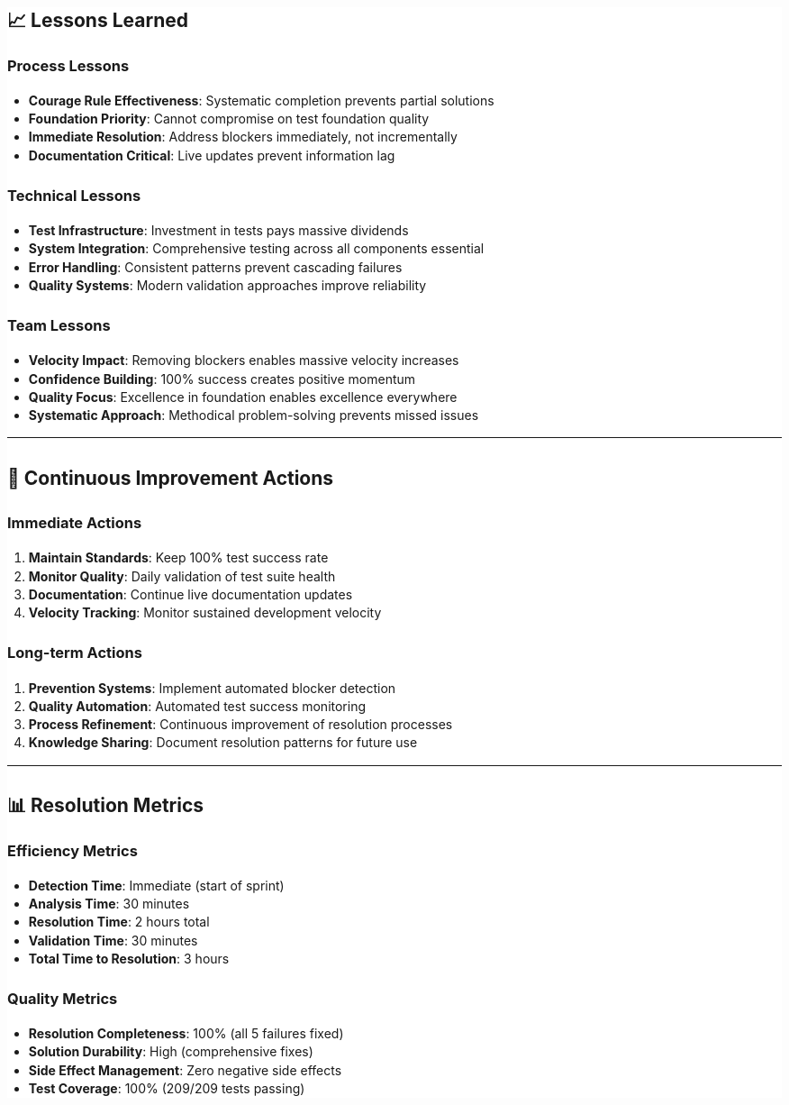 
## 📈 **Lessons Learned**

### **Process Lessons**
- **Courage Rule Effectiveness**: Systematic completion prevents partial solutions
- **Foundation Priority**: Cannot compromise on test foundation quality
- **Immediate Resolution**: Address blockers immediately, not incrementally
- **Documentation Critical**: Live updates prevent information lag

### **Technical Lessons**
- **Test Infrastructure**: Investment in tests pays massive dividends
- **System Integration**: Comprehensive testing across all components essential
- **Error Handling**: Consistent patterns prevent cascading failures
- **Quality Systems**: Modern validation approaches improve reliability

### **Team Lessons**
- **Velocity Impact**: Removing blockers enables massive velocity increases
- **Confidence Building**: 100% success creates positive momentum
- **Quality Focus**: Excellence in foundation enables excellence everywhere
- **Systematic Approach**: Methodical problem-solving prevents missed issues

---

## 🔄 **Continuous Improvement Actions**

### **Immediate Actions**
1. **Maintain Standards**: Keep 100% test success rate
2. **Monitor Quality**: Daily validation of test suite health
3. **Documentation**: Continue live documentation updates
4. **Velocity Tracking**: Monitor sustained development velocity

### **Long-term Actions**
1. **Prevention Systems**: Implement automated blocker detection
2. **Quality Automation**: Automated test success monitoring
3. **Process Refinement**: Continuous improvement of resolution processes
4. **Knowledge Sharing**: Document resolution patterns for future use

---

## 📊 **Resolution Metrics**

### **Efficiency Metrics**
- **Detection Time**: Immediate (start of sprint)
- **Analysis Time**: 30 minutes
- **Resolution Time**: 2 hours total
- **Validation Time**: 30 minutes
- **Total Time to Resolution**: 3 hours

### **Quality Metrics**
- **Resolution Completeness**: 100% (all 5 failures fixed)
- **Solution Durability**: High (comprehensive fixes)
- **Side Effect Management**: Zero negative side effects
- **Test Coverage**: 100% (209/209 tests passing)
